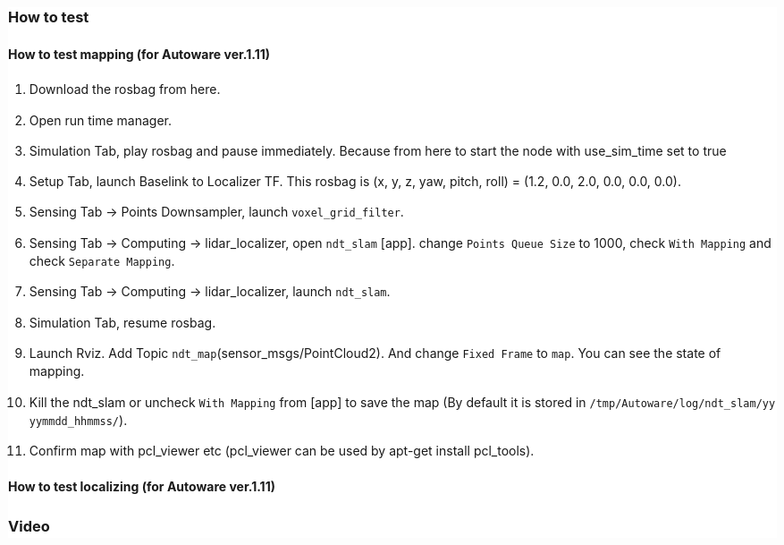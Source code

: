
### How to test

#### How to test mapping (for Autoware ver.1.11)

  1. Download the rosbag from here.

  1. Open run time manager.

  1. Simulation Tab, play rosbag and pause immediately. Because from here to start the node with use_sim_time set to true

  1. Setup Tab, launch Baselink to Localizer TF. This rosbag is (x, y, z, yaw, pitch, roll) = (1.2, 0.0, 2.0, 0.0, 0.0, 0.0).

  1. Sensing Tab -> Points Downsampler, launch `voxel_grid_filter`.

  1. Sensing Tab -> Computing -> lidar_localizer, open `ndt_slam` [app]. change `Points Queue Size` to 1000, check `With Mapping` and check `Separate Mapping`.

  1. Sensing Tab -> Computing -> lidar_localizer, launch `ndt_slam`.

  1. Simulation Tab, resume rosbag.

  1. Launch Rviz. Add Topic `ndt_map`(sensor_msgs/PointCloud2). And change `Fixed Frame` to `map`. You can see the state of mapping.

  1. Kill the ndt_slam or uncheck `With Mapping` from [app] to save the map (By default it is stored in `/tmp/Autoware/log/ndt_slam/yyyymmdd_hhmmss/`).

  1. Confirm map with pcl_viewer etc (pcl_viewer can be used by apt-get install pcl_tools).


#### How to test localizing (for Autoware ver.1.11)


### Video
